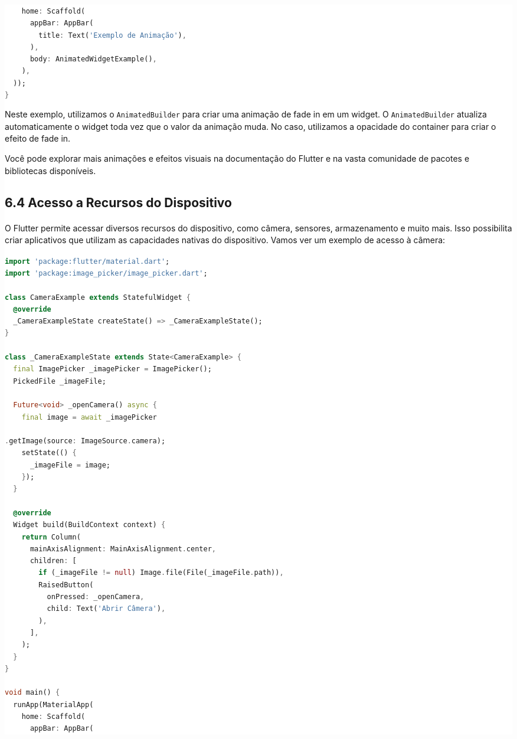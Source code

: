 ```dart
    home: Scaffold(
      appBar: AppBar(
        title: Text('Exemplo de Animação'),
      ),
      body: AnimatedWidgetExample(),
    ),
  ));
}
```

Neste exemplo, utilizamos o `AnimatedBuilder` para criar uma animação de fade in em um widget. O `AnimatedBuilder` atualiza automaticamente o widget toda vez que o valor da animação muda. No caso, utilizamos a opacidade do container para criar o efeito de fade in.

Você pode explorar mais animações e efeitos visuais na documentação do Flutter e na vasta comunidade de pacotes e bibliotecas disponíveis.

## 6.4 Acesso a Recursos do Dispositivo

O Flutter permite acessar diversos recursos do dispositivo, como câmera, sensores, armazenamento e muito mais. Isso possibilita criar aplicativos que utilizam as capacidades nativas do dispositivo. Vamos ver um exemplo de acesso à câmera:

```dart
import 'package:flutter/material.dart';
import 'package:image_picker/image_picker.dart';

class CameraExample extends StatefulWidget {
  @override
  _CameraExampleState createState() => _CameraExampleState();
}

class _CameraExampleState extends State<CameraExample> {
  final ImagePicker _imagePicker = ImagePicker();
  PickedFile _imageFile;

  Future<void> _openCamera() async {
    final image = await _imagePicker

.getImage(source: ImageSource.camera);
    setState(() {
      _imageFile = image;
    });
  }

  @override
  Widget build(BuildContext context) {
    return Column(
      mainAxisAlignment: MainAxisAlignment.center,
      children: [
        if (_imageFile != null) Image.file(File(_imageFile.path)),
        RaisedButton(
          onPressed: _openCamera,
          child: Text('Abrir Câmera'),
        ),
      ],
    );
  }
}

void main() {
  runApp(MaterialApp(
    home: Scaffold(
      appBar: AppBar(
```